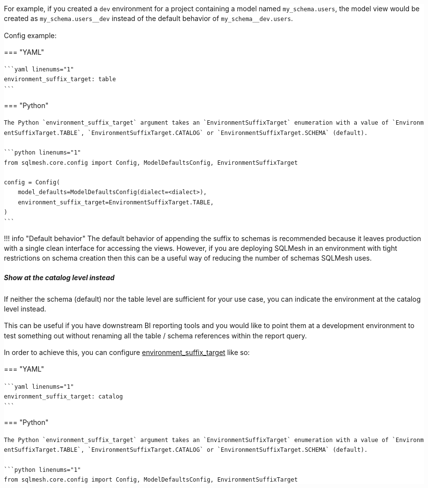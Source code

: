 For example, if you created a `dev` environment for a project containing a model named `my_schema.users`, the model view would be created as `my_schema.users__dev` instead of the default behavior of `my_schema__dev.users`.

Config example:

=== "YAML"

    ```yaml linenums="1"
    environment_suffix_target: table
    ```

=== "Python"

    The Python `environment_suffix_target` argument takes an `EnvironmentSuffixTarget` enumeration with a value of `EnvironmentSuffixTarget.TABLE`, `EnvironmentSuffixTarget.CATALOG` or `EnvironmentSuffixTarget.SCHEMA` (default).

    ```python linenums="1"
    from sqlmesh.core.config import Config, ModelDefaultsConfig, EnvironmentSuffixTarget

    config = Config(
        model_defaults=ModelDefaultsConfig(dialect=<dialect>),
        environment_suffix_target=EnvironmentSuffixTarget.TABLE,
    )
    ```

!!! info "Default behavior"
    The default behavior of appending the suffix to schemas is recommended because it leaves production with a single clean interface for accessing the views. However, if you are deploying SQLMesh in an environment with tight restrictions on schema creation then this can be a useful way of reducing the number of schemas SQLMesh uses.

##### Show at the catalog level instead

If neither the schema (default) nor the table level are sufficient for your use case, you can indicate the environment at the catalog level instead.

This can be useful if you have downstream BI reporting tools and you would like to point them at a development environment to test something out without renaming all the table / schema references within the report query.

In order to achieve this, you can configure [environment_suffix_target](../reference/configuration.md#environments) like so:

=== "YAML"

    ```yaml linenums="1"
    environment_suffix_target: catalog
    ```

=== "Python"

    The Python `environment_suffix_target` argument takes an `EnvironmentSuffixTarget` enumeration with a value of `EnvironmentSuffixTarget.TABLE`, `EnvironmentSuffixTarget.CATALOG` or `EnvironmentSuffixTarget.SCHEMA` (default).

    ```python linenums="1"
    from sqlmesh.core.config import Config, ModelDefaultsConfig, EnvironmentSuffixTarget
